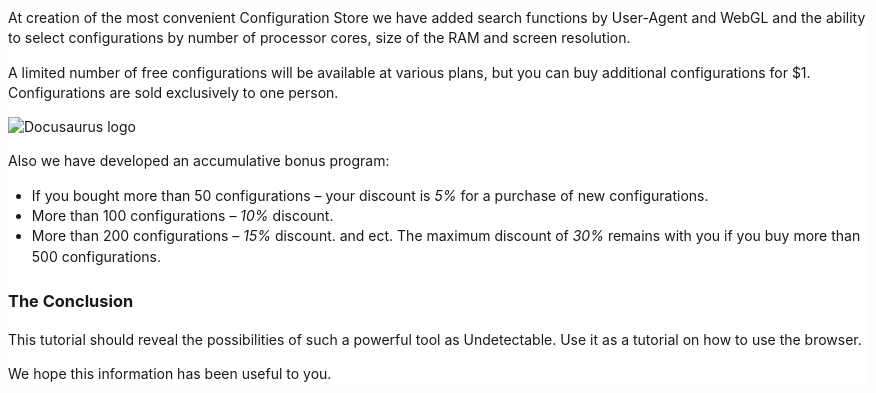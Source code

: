 At creation of the most convenient Configuration Store we have added search functions by User-Agent and WebGL and the ability to select configurations by number of processor cores, size of the RAM and screen resolution.

A limited number of free configurations will be available at various plans, but you can buy additional configurations for $1. Configurations are sold exclusively to one person.

![Docusaurus logo](/img/eng/sw/configuration-store-2.png)

Also we have developed an accumulative bonus program:

- If you bought more than 50 configurations – your discount is *5%* for a purchase of new configurations.
- More than 100 configurations – *10%* discount.
- More than 200 configurations – *15%* discount.
  and ect. The maximum discount of *30%* remains with you if you buy more than 500 configurations.

### The Conclusion

This tutorial should reveal the possibilities of such a powerful tool as Undetectable. Use it as a tutorial on how to use the browser.

We hope this information has been useful to you.
